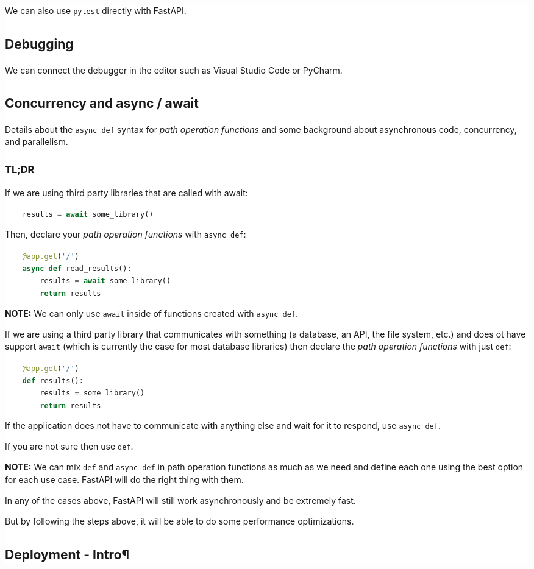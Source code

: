 We can also use `pytest` directly with FastAPI.


## Debugging

We can connect the debugger in the editor such as Visual Studio Code or PyCharm.


## Concurrency and async / await

Details about the `async def` syntax for _path operation functions_ and some background about asynchronous code, concurrency, and parallelism.

### TL;DR

If we are using third party libraries that are called with await:

```py
    results = await some_library()
```

Then, declare your _path operation functions_ with `async def`:

```py
    @app.get('/')
    async def read_results():
        results = await some_library()
        return results
```

**NOTE:** We can only use `await` inside of functions created with `async def`.

If we are using a third party library that communicates with something (a database, an API, the file system, etc.) and does ot have support `await` (which is currently the case for most database libraries) then declare the _path operation functions_ with just `def`:

```py
    @app.get('/')
    def results():
        results = some_library()
        return results
```

If the application does not have to communicate with anything else and wait for it to respond, use `async def`.

If you are not sure then use `def`.

**NOTE:** We can mix `def` and `async def` in path operation functions as much as we need and define each one using the best option for each use case. FastAPI will do the right thing with them.

In any of the cases above, FastAPI will still work asynchronously and be extremely fast.

But by following the steps above, it will be able to do some performance optimizations.


## Deployment - Intro¶
